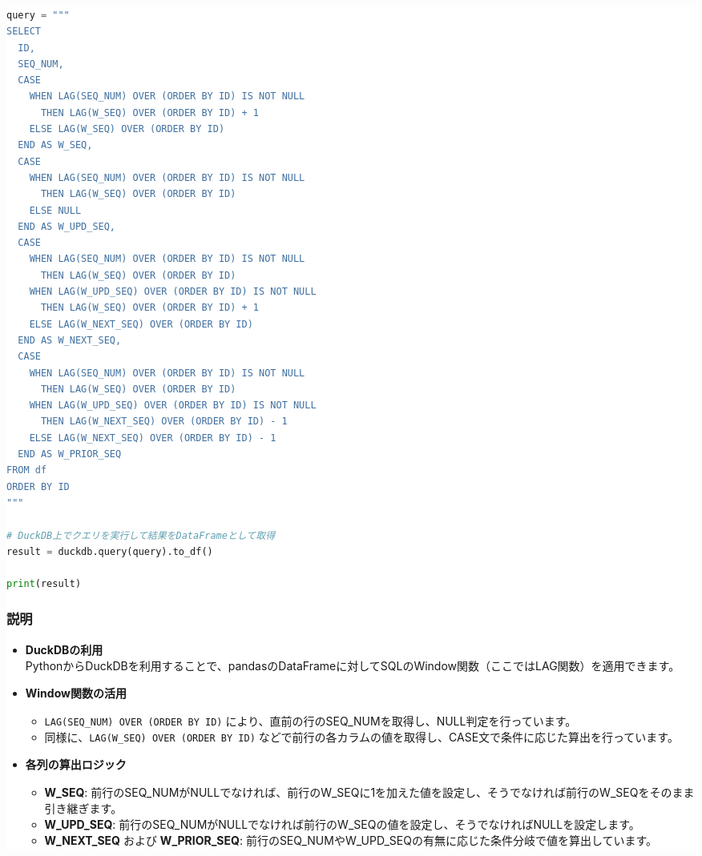 ```python
query = """
SELECT 
  ID,
  SEQ_NUM,
  CASE 
    WHEN LAG(SEQ_NUM) OVER (ORDER BY ID) IS NOT NULL 
      THEN LAG(W_SEQ) OVER (ORDER BY ID) + 1 
    ELSE LAG(W_SEQ) OVER (ORDER BY ID)
  END AS W_SEQ,
  CASE 
    WHEN LAG(SEQ_NUM) OVER (ORDER BY ID) IS NOT NULL 
      THEN LAG(W_SEQ) OVER (ORDER BY ID)
    ELSE NULL
  END AS W_UPD_SEQ,
  CASE 
    WHEN LAG(SEQ_NUM) OVER (ORDER BY ID) IS NOT NULL 
      THEN LAG(W_SEQ) OVER (ORDER BY ID)
    WHEN LAG(W_UPD_SEQ) OVER (ORDER BY ID) IS NOT NULL 
      THEN LAG(W_SEQ) OVER (ORDER BY ID) + 1
    ELSE LAG(W_NEXT_SEQ) OVER (ORDER BY ID)
  END AS W_NEXT_SEQ,
  CASE 
    WHEN LAG(SEQ_NUM) OVER (ORDER BY ID) IS NOT NULL 
      THEN LAG(W_SEQ) OVER (ORDER BY ID)
    WHEN LAG(W_UPD_SEQ) OVER (ORDER BY ID) IS NOT NULL 
      THEN LAG(W_NEXT_SEQ) OVER (ORDER BY ID) - 1
    ELSE LAG(W_NEXT_SEQ) OVER (ORDER BY ID) - 1
  END AS W_PRIOR_SEQ
FROM df
ORDER BY ID
"""

# DuckDB上でクエリを実行して結果をDataFrameとして取得
result = duckdb.query(query).to_df()

print(result)
```

### 説明

- **DuckDBの利用**  
  PythonからDuckDBを利用することで、pandasのDataFrameに対してSQLのWindow関数（ここではLAG関数）を適用できます。  

- **Window関数の活用**  
  - `LAG(SEQ_NUM) OVER (ORDER BY ID)` により、直前の行のSEQ_NUMを取得し、NULL判定を行っています。  
  - 同様に、`LAG(W_SEQ) OVER (ORDER BY ID)` などで前行の各カラムの値を取得し、CASE文で条件に応じた算出を行っています。  

- **各列の算出ロジック**  
  - **W_SEQ**: 前行のSEQ_NUMがNULLでなければ、前行のW_SEQに1を加えた値を設定し、そうでなければ前行のW_SEQをそのまま引き継ぎます。  
  - **W_UPD_SEQ**: 前行のSEQ_NUMがNULLでなければ前行のW_SEQの値を設定し、そうでなければNULLを設定します。  
  - **W_NEXT_SEQ** および **W_PRIOR_SEQ**: 前行のSEQ_NUMやW_UPD_SEQの有無に応じた条件分岐で値を算出しています。
